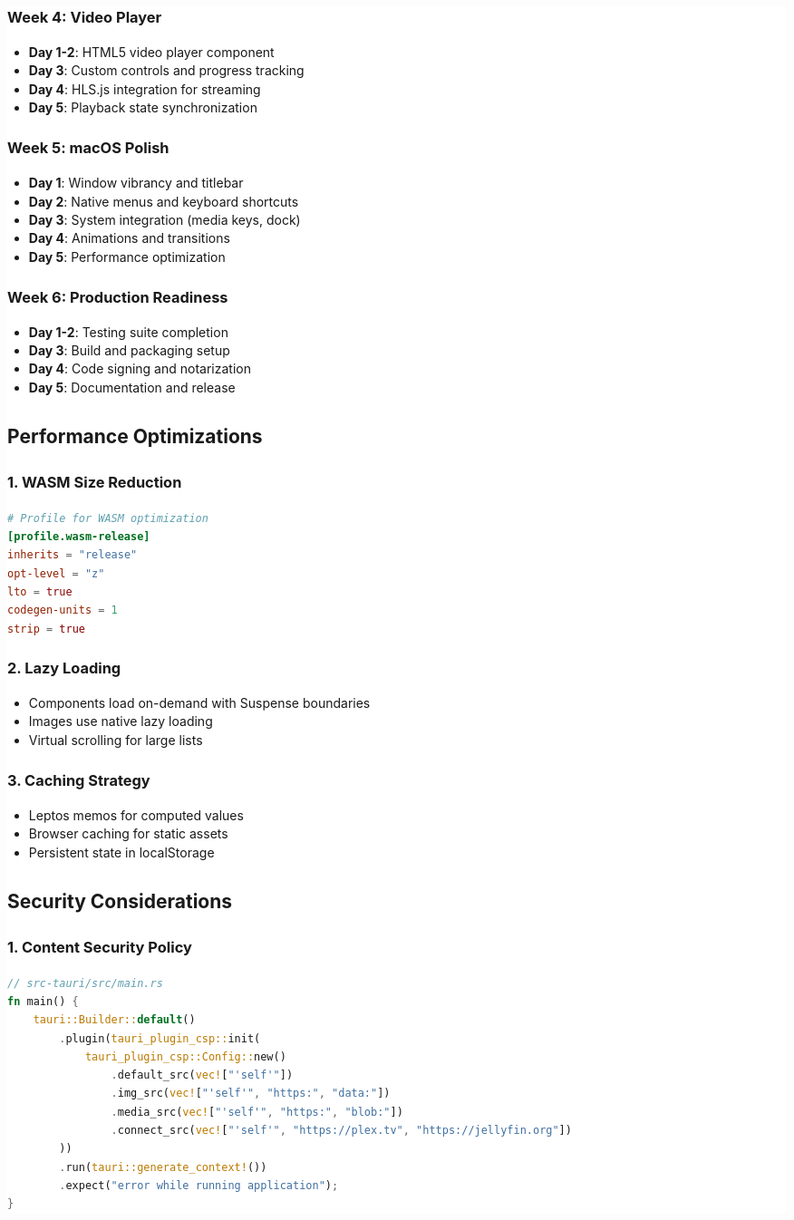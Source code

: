 ### Week 4: Video Player
- **Day 1-2**: HTML5 video player component
- **Day 3**: Custom controls and progress tracking
- **Day 4**: HLS.js integration for streaming
- **Day 5**: Playback state synchronization

### Week 5: macOS Polish
- **Day 1**: Window vibrancy and titlebar
- **Day 2**: Native menus and keyboard shortcuts
- **Day 3**: System integration (media keys, dock)
- **Day 4**: Animations and transitions
- **Day 5**: Performance optimization

### Week 6: Production Readiness
- **Day 1-2**: Testing suite completion
- **Day 3**: Build and packaging setup
- **Day 4**: Code signing and notarization
- **Day 5**: Documentation and release

## Performance Optimizations

### 1. WASM Size Reduction
```toml
# Profile for WASM optimization
[profile.wasm-release]
inherits = "release"
opt-level = "z"
lto = true
codegen-units = 1
strip = true
```

### 2. Lazy Loading
- Components load on-demand with Suspense boundaries
- Images use native lazy loading
- Virtual scrolling for large lists

### 3. Caching Strategy
- Leptos memos for computed values
- Browser caching for static assets
- Persistent state in localStorage

## Security Considerations

### 1. Content Security Policy
```rust
// src-tauri/src/main.rs
fn main() {
    tauri::Builder::default()
        .plugin(tauri_plugin_csp::init(
            tauri_plugin_csp::Config::new()
                .default_src(vec!["'self'"])
                .img_src(vec!["'self'", "https:", "data:"])
                .media_src(vec!["'self'", "https:", "blob:"])
                .connect_src(vec!["'self'", "https://plex.tv", "https://jellyfin.org"])
        ))
        .run(tauri::generate_context!())
        .expect("error while running application");
}
```

